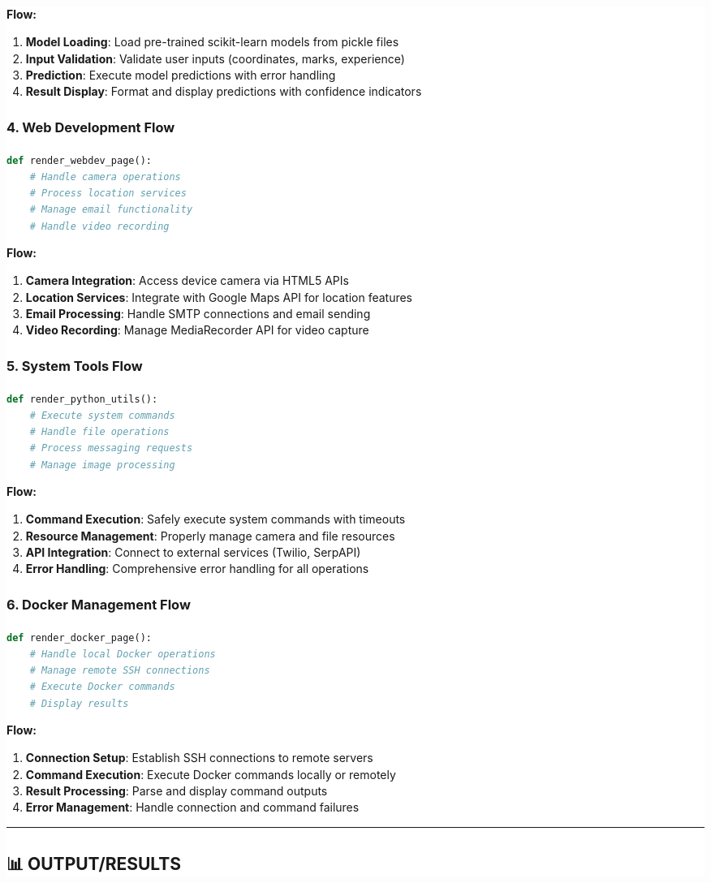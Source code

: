 **Flow:**
1. **Model Loading**: Load pre-trained scikit-learn models from pickle files
2. **Input Validation**: Validate user inputs (coordinates, marks, experience)
3. **Prediction**: Execute model predictions with error handling
4. **Result Display**: Format and display predictions with confidence indicators

### 4. Web Development Flow
```python
def render_webdev_page():
    # Handle camera operations
    # Process location services
    # Manage email functionality
    # Handle video recording
```

**Flow:**
1. **Camera Integration**: Access device camera via HTML5 APIs
2. **Location Services**: Integrate with Google Maps API for location features
3. **Email Processing**: Handle SMTP connections and email sending
4. **Video Recording**: Manage MediaRecorder API for video capture

### 5. System Tools Flow
```python
def render_python_utils():
    # Execute system commands
    # Handle file operations
    # Process messaging requests
    # Manage image processing
```

**Flow:**
1. **Command Execution**: Safely execute system commands with timeouts
2. **Resource Management**: Properly manage camera and file resources
3. **API Integration**: Connect to external services (Twilio, SerpAPI)
4. **Error Handling**: Comprehensive error handling for all operations

### 6. Docker Management Flow
```python
def render_docker_page():
    # Handle local Docker operations
    # Manage remote SSH connections
    # Execute Docker commands
    # Display results
```

**Flow:**
1. **Connection Setup**: Establish SSH connections to remote servers
2. **Command Execution**: Execute Docker commands locally or remotely
3. **Result Processing**: Parse and display command outputs
4. **Error Management**: Handle connection and command failures

---

## 📊 OUTPUT/RESULTS
